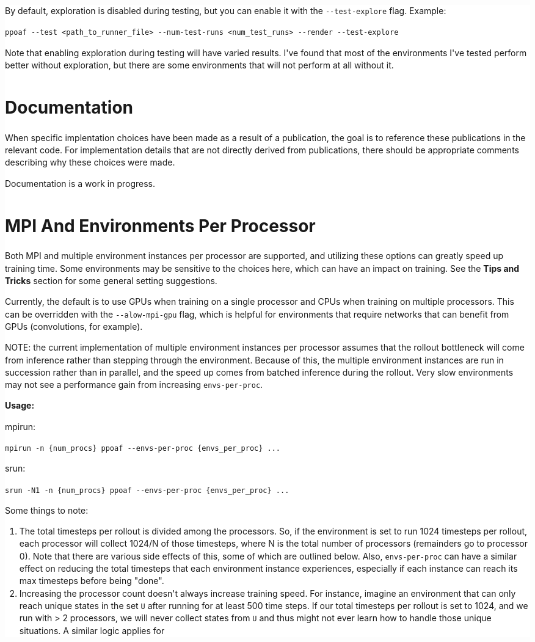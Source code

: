 By default, exploration is disabled during testing, but you can enable it
with the `--test-explore` flag. Example:

```
ppoaf --test <path_to_runner_file> --num-test-runs <num_test_runs> --render --test-explore
```

Note that enabling exploration during testing will have varied results. I've found
that most of the environments I've tested perform better without exploration, but
there are some environments that will not perform at all without it.


# Documentation

When specific implentation choices have been made as a result of a publication,
the goal is to reference these publications in the relevant code. For
implementation details that are not directly derived from publications, there
should be appropriate comments describing why these choices were made.

Documentation is a work in progress.

# MPI And Environments Per Processor
Both MPI and multiple environment instances per processor are supported,
and utilizing these options can greatly speed up training time. Some
environments may be sensitive to the choices here, which can have an
impact on training. See the **Tips and Tricks** section for some general
setting suggestions.

Currently, the default is to use GPUs when training on a single processor
and CPUs when training on multiple processors. This can be overridden with
the `--alow-mpi-gpu` flag, which is helpful for environments that require
networks that can benefit from GPUs (convolutions, for example).

NOTE: the current implementation of multiple environment instances per
processor assumes that the rollout bottleneck will come from inference rather
than stepping through the environment. Because of this, the multiple environment
instances are run in succession rather than in parallel, and the speed up
comes from batched inference during the rollout. Very slow environments may
not see a performance gain from increasing `envs-per-proc`.

**Usage:**

mpirun:
```
mpirun -n {num_procs} ppoaf --envs-per-proc {envs_per_proc} ...
```

srun:
```
srun -N1 -n {num_procs} ppoaf --envs-per-proc {envs_per_proc} ...
```

Some things to note:
1. The total timesteps per rollout is divided among the processors. So,
   if the environment is set to run 1024 timesteps per rollout, each
   processor will collect 1024/N of those timesteps, where N is the total
   number of processors (remainders go to processor 0). Note that there
   are various side effects of this, some of which are outlined below.
   Also, `envs-per-proc` can have a similar effect on reducing the total
   timesteps that each environment instance experiences, especially if
   each instance can reach its max timesteps before being "done".
2. Increasing the processor count doesn't always increase training speed.
   For instance, imagine an environment that can only reach unique states
   in the set `U` after running for at least 500 time steps. If our total
   timesteps per rollout is set to 1024, and we run with > 2 processors,
   we will never collect states from `U` and thus might not ever learn
   how to handle those unique situations. A similar logic applies for